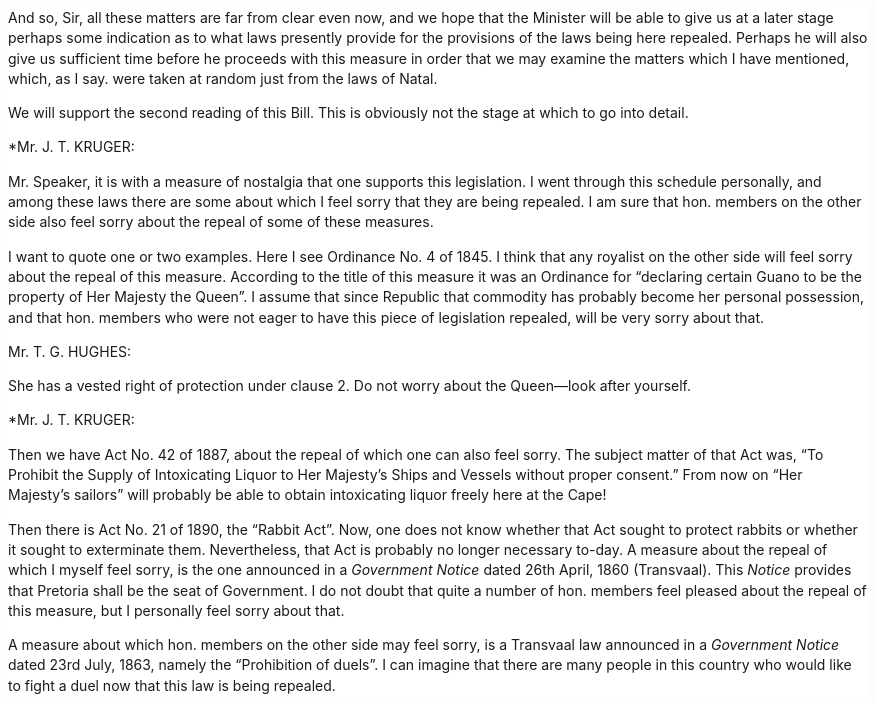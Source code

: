 <p>And so, Sir, all these matters are far from clear even now, and we hope that the Minister will be able to give us at a later stage perhaps some indication as to what laws presently provide for the provisions of the laws being here repealed. Perhaps he will also give us sufficient time before he proceeds with this measure in order that we may examine the matters which I have mentioned, which, as I say. were taken at random just from the laws of Natal.</p>

<p>We will support the second reading of this Bill. This is obviously not the stage at which to go into detail.</p>

</speech>

<speech by="#kruger">

<from>*Mr. <person refersTo="hansard_za">J. T. KRUGER</person>:</from>

<p>Mr. Speaker, it is with a measure of nostalgia that one supports this legislation. I went through this schedule personally, and among these laws there are some about which I feel sorry that they are being repealed. I am sure that hon. members on the other side also feel sorry about the repeal of some of these measures.</p>

<p><span class="col_5861-5862" refersTo="page_0192"/>I want to quote one or two examples. Here I see Ordinance No. 4 of 1845. I think that any royalist on the other side will feel sorry about the repeal of this measure. According to the title of this measure it was an Ordinance for &#x201C;declaring certain Guano to be the property of Her Majesty the Queen&#x201D;. I assume that since Republic that commodity has probably become her personal possession, and that hon. members who were not eager to have this piece of legislation repealed, will be very sorry about that.</p>

</speech>

<speech by="#hughes">

<from>Mr. <person refersTo="hansard_za">T. G. HUGHES</person>:</from>

<p>She has a vested right of protection under clause 2. Do not worry about the Queen&#x2014;look after yourself.</p>

</speech>

<speech by="#kruger">

<from>*Mr. <person refersTo="hansard_za">J. T. KRUGER</person>:</from>

<p>Then we have Act No. 42 of 1887, about the repeal of which one can also feel sorry. The subject matter of that Act was, &#x201C;To Prohibit the Supply of Intoxicating Liquor to Her Majesty&#x2019;s Ships and Vessels without proper consent.&#x201D; From now on &#x201C;Her Majesty&#x2019;s sailors&#x201D; will probably be able to obtain intoxicating liquor freely here at the Cape!</p>

<p>Then there is Act No. 21 of 1890, the &#x201C;Rabbit Act&#x201D;. Now, one does not know whether that Act sought to protect rabbits or whether it sought to exterminate them. Nevertheless, that Act is probably no longer necessary to-day. A measure about the repeal of which I myself feel sorry, is the one announced in a <i>Government Notice</i> dated 26th April, 1860 (Transvaal). This <i>Notice</i> provides that Pretoria shall be the seat of Government. I do not doubt that quite a number of hon. members feel pleased about the repeal of this measure, but I personally feel sorry about that.</p>

<p>A measure about which hon. members on the other side may feel sorry, is a Transvaal law announced in a <i>Government Notice</i> dated 23rd July, 1863, namely the &#x201C;Prohibition of duels&#x201D;. I can imagine that there are many people in this country who would like to fight a duel now that this law is being repealed.</p>
